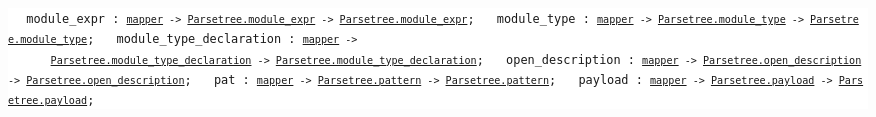 </tr>
<tr>
<td align="left" valign="top">
<code>&nbsp;&nbsp;</code></td>
<td align="left" valign="top">
<code><span id="TYPEELTmapper.module_expr">module_expr</span>&nbsp;: <code class="type"><a href="Ast_mapper.html#TYPEmapper">mapper</a> -&gt; <a href="Parsetree.html#TYPEmodule_expr">Parsetree.module_expr</a> -&gt; <a href="Parsetree.html#TYPEmodule_expr">Parsetree.module_expr</a></code>;</code></td>

</tr>
<tr>
<td align="left" valign="top">
<code>&nbsp;&nbsp;</code></td>
<td align="left" valign="top">
<code><span id="TYPEELTmapper.module_type">module_type</span>&nbsp;: <code class="type"><a href="Ast_mapper.html#TYPEmapper">mapper</a> -&gt; <a href="Parsetree.html#TYPEmodule_type">Parsetree.module_type</a> -&gt; <a href="Parsetree.html#TYPEmodule_type">Parsetree.module_type</a></code>;</code></td>

</tr>
<tr>
<td align="left" valign="top">
<code>&nbsp;&nbsp;</code></td>
<td align="left" valign="top">
<code><span id="TYPEELTmapper.module_type_declaration">module_type_declaration</span>&nbsp;: <code class="type"><a href="Ast_mapper.html#TYPEmapper">mapper</a> -&gt;<br>       <a href="Parsetree.html#TYPEmodule_type_declaration">Parsetree.module_type_declaration</a> -&gt; <a href="Parsetree.html#TYPEmodule_type_declaration">Parsetree.module_type_declaration</a></code>;</code></td>

</tr>
<tr>
<td align="left" valign="top">
<code>&nbsp;&nbsp;</code></td>
<td align="left" valign="top">
<code><span id="TYPEELTmapper.open_description">open_description</span>&nbsp;: <code class="type"><a href="Ast_mapper.html#TYPEmapper">mapper</a> -&gt; <a href="Parsetree.html#TYPEopen_description">Parsetree.open_description</a> -&gt; <a href="Parsetree.html#TYPEopen_description">Parsetree.open_description</a></code>;</code></td>

</tr>
<tr>
<td align="left" valign="top">
<code>&nbsp;&nbsp;</code></td>
<td align="left" valign="top">
<code><span id="TYPEELTmapper.pat">pat</span>&nbsp;: <code class="type"><a href="Ast_mapper.html#TYPEmapper">mapper</a> -&gt; <a href="Parsetree.html#TYPEpattern">Parsetree.pattern</a> -&gt; <a href="Parsetree.html#TYPEpattern">Parsetree.pattern</a></code>;</code></td>

</tr>
<tr>
<td align="left" valign="top">
<code>&nbsp;&nbsp;</code></td>
<td align="left" valign="top">
<code><span id="TYPEELTmapper.payload">payload</span>&nbsp;: <code class="type"><a href="Ast_mapper.html#TYPEmapper">mapper</a> -&gt; <a href="Parsetree.html#TYPEpayload">Parsetree.payload</a> -&gt; <a href="Parsetree.html#TYPEpayload">Parsetree.payload</a></code>;</code></td>
